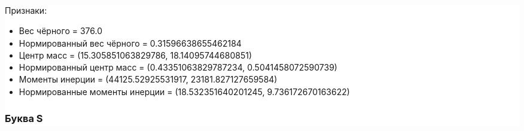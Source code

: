 
Признаки:

- Вес чёрного = 376.0
- Нормированный вес чёрного = 0.31596638655462184
- Центр масс = (15.305851063829786, 18.14095744680851)
- Нормированный центр масс = (0.43351063829787234, 0.5041458072590739)
- Моменты инерции = (44125.52925531917, 23181.827127659584)
- Нормированные моменты инерции = (18.532351640201245, 9.736172670163622)

### Буква S
